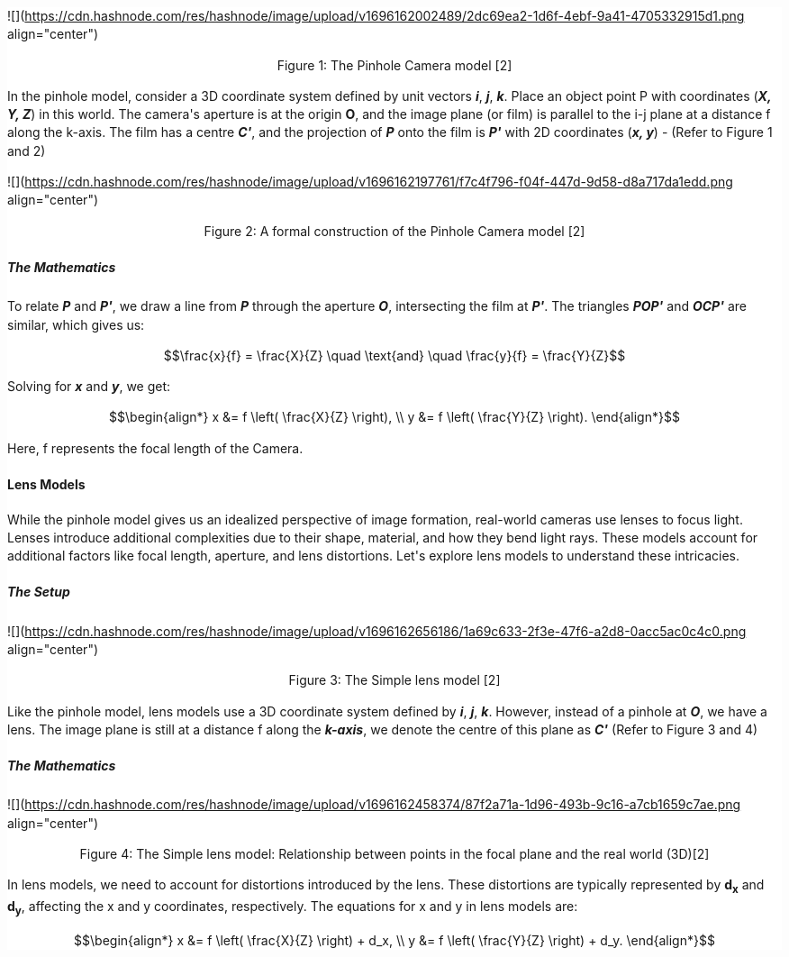 ![](https://cdn.hashnode.com/res/hashnode/image/upload/v1696162002489/2dc69ea2-1d6f-4ebf-9a41-4705332915d1.png align="center")

<center>Figure 1: The Pinhole Camera model [2]</center>

In the pinhole model, consider a 3D coordinate system defined by unit vectors ***i***, ***j***, ***k***. Place an object point P with coordinates (***X, Y, Z***) in this world. The camera's aperture is at the origin **O**, and the image plane (or film) is parallel to the i-j plane at a distance f along the k-axis. The film has a centre ***C'***, and the projection of ***P*** onto the film is ***P'*** with 2D coordinates (***x, y***) - (Refer to Figure 1 and 2)

![](https://cdn.hashnode.com/res/hashnode/image/upload/v1696162197761/f7c4f796-f04f-447d-9d58-d8a717da1edd.png align="center")

<center>Figure 2: A formal construction of the Pinhole Camera model [2]</center>

##### **The Mathematics**

To relate ***P*** and ***P'***, we draw a line from ***P*** through the aperture ***O***, intersecting the film at ***P'***. The triangles ***POP'*** and ***OCP'*** are similar, which gives us:

$$\frac{x}{f} = \frac{X}{Z} \quad \text{and} \quad \frac{y}{f} = \frac{Y}{Z}$$

Solving for ***x*** and ***y***, we get:

$$\begin{align*} x &= f \left( \frac{X}{Z} \right), \\ y &= f \left( \frac{Y}{Z} \right). \end{align*}$$

Here, f represents the focal length of the Camera.

#### Lens Models

While the pinhole model gives us an idealized perspective of image formation, real-world cameras use lenses to focus light. Lenses introduce additional complexities due to their shape, material, and how they bend light rays. These models account for additional factors like focal length, aperture, and lens distortions. Let's explore lens models to understand these intricacies.

##### **The Setup**

![](https://cdn.hashnode.com/res/hashnode/image/upload/v1696162656186/1a69c633-2f3e-47f6-a2d8-0acc5ac0c4c0.png align="center")

<center>Figure 3: The Simple lens model [2]</center>

Like the pinhole model, lens models use a 3D coordinate system defined by ***i***, ***j***, ***k***. However, instead of a pinhole at ***O***, we have a lens. The image plane is still at a distance f along the ***k-axis***, we denote the centre of this plane as ***C'*** (Refer to Figure 3 and 4)

##### **The Mathematics**

![](https://cdn.hashnode.com/res/hashnode/image/upload/v1696162458374/87f2a71a-1d96-493b-9c16-a7cb1659c7ae.png align="center")

<center>Figure 4: The Simple lens model: Relationship between points in the focal plane and the real world (3D)[2]</center>

In lens models, we need to account for distortions introduced by the lens. These distortions are typically represented by **d<sub>x</sub>** and **d<sub>y</sub>**, affecting the x and y coordinates, respectively. The equations for x and y in lens models are:

$$\begin{align*} x &= f \left( \frac{X}{Z} \right) + d_x, \\ y &= f \left( \frac{Y}{Z} \right) + d_y. \end{align*}$$
